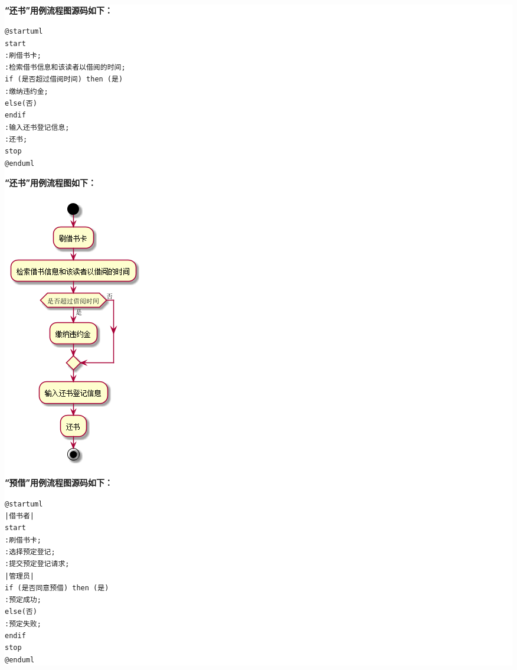 
**“还书”用例流程图源码如下：**
``` 
@startuml
start
:刷借书卡;
:检索借书信息和该读者以借阅的时间;
if (是否超过借阅时间) then (是)
:缴纳违约金;
else(否)
endif
:输入还书登记信息;
:还书;
stop
@enduml
```

**“还书”用例流程图如下：**

![huanshu](huanshu.png)


**“预借”用例流程图源码如下：**
``` 
@startuml
|借书者|
start
:刷借书卡;
:选择预定登记;
:提交预定登记请求;
|管理员|
if (是否同意预借) then (是)
:预定成功;
else(否)
:预定失败;
endif
stop
@enduml
```
